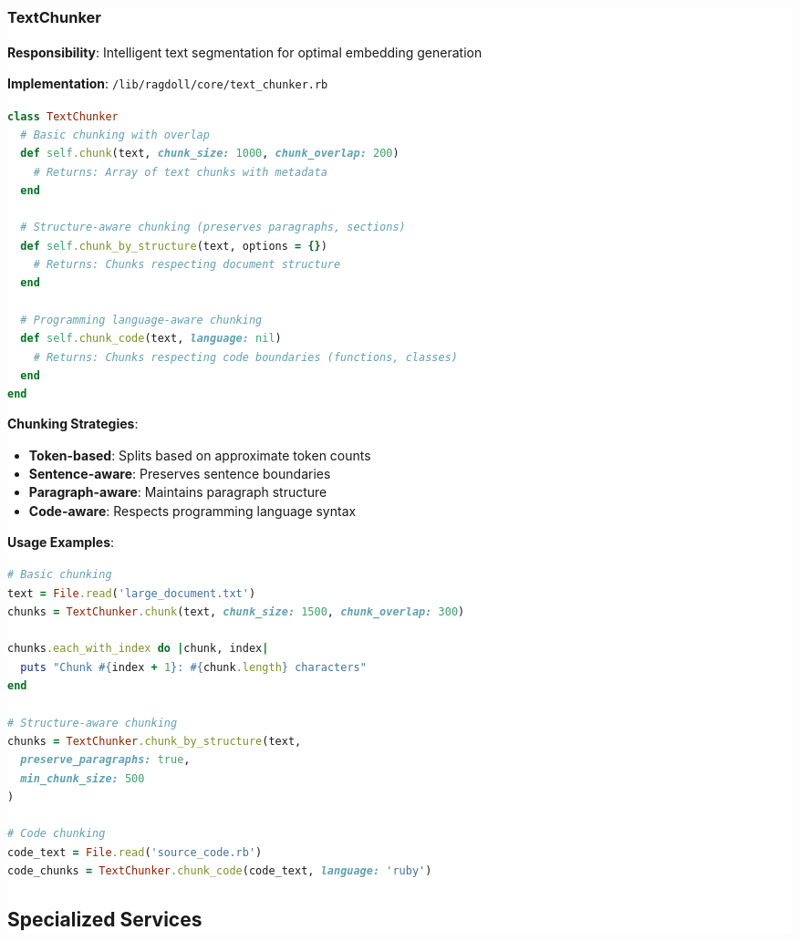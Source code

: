 ### TextChunker

**Responsibility**: Intelligent text segmentation for optimal embedding generation

**Implementation**: `/lib/ragdoll/core/text_chunker.rb`

```ruby
class TextChunker
  # Basic chunking with overlap
  def self.chunk(text, chunk_size: 1000, chunk_overlap: 200)
    # Returns: Array of text chunks with metadata
  end
  
  # Structure-aware chunking (preserves paragraphs, sections)
  def self.chunk_by_structure(text, options = {})
    # Returns: Chunks respecting document structure
  end
  
  # Programming language-aware chunking
  def self.chunk_code(text, language: nil)
    # Returns: Chunks respecting code boundaries (functions, classes)
  end
end
```

**Chunking Strategies**:
- **Token-based**: Splits based on approximate token counts
- **Sentence-aware**: Preserves sentence boundaries
- **Paragraph-aware**: Maintains paragraph structure
- **Code-aware**: Respects programming language syntax

**Usage Examples**:
```ruby
# Basic chunking
text = File.read('large_document.txt')
chunks = TextChunker.chunk(text, chunk_size: 1500, chunk_overlap: 300)

chunks.each_with_index do |chunk, index|
  puts "Chunk #{index + 1}: #{chunk.length} characters"
end

# Structure-aware chunking
chunks = TextChunker.chunk_by_structure(text, 
  preserve_paragraphs: true,
  min_chunk_size: 500
)

# Code chunking
code_text = File.read('source_code.rb')
code_chunks = TextChunker.chunk_code(code_text, language: 'ruby')
```

## Specialized Services

